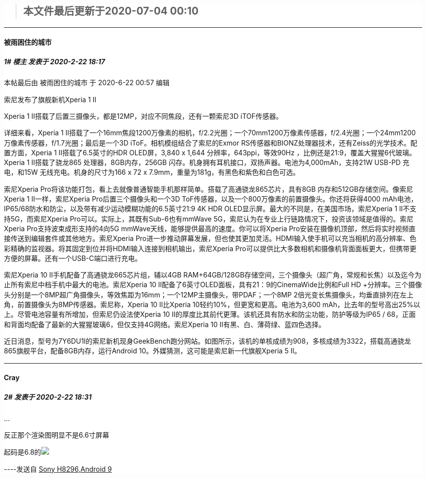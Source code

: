 > ## **本文件最后更新于2020-07-04 00:10** 



-----

####  被雨困住的城市  
##### 1#       楼主       发表于 2020-2-22 18:17



 本帖最后由 被雨困住的城市 于 2020-6-22 00:57 编辑 

索尼发布了旗舰新机Xperia 1 Ⅱ

Xperia 1 Ⅱ搭载了后置三摄像头，都是12MP，对应不同焦段，还有一颗索尼3D iTOF传感器。

详细来看，Xperia 1 Ⅱ搭载了一个16mm焦段1200万像素的相机，f/2.2光圈；一个70mm1200万像素传感器，f/2.4光圈；一个24mm1200万像素传感器，f/1.7光圈；最后是一个3D iToF。相机模组结合了索尼的Exmor RS传感器和BIONZ处理器技术，还有Zeiss的光学技术。配置方面，Xperia 1 Ⅱ搭载了6.5英寸的HDR OLED屏，3,840 x 1,644 分辨率，643ppi，等效90Hz ，比例还是21:9，覆盖大猩猩6代玻璃。Xperia 1 Ⅱ搭载了骁龙865 处理器，8GB内存，256GB 闪存。机身拥有耳机接口，双扬声器。电池为4,000mAh，支持21W USB-PD 充电，和15W 无线充电。机身的尺寸为166 x 72 x 7.9mm，重量为181g，有黑色和紫色和白色可选。


索尼Xperia Pro将该功能打包，看上去就像普通智能手机那样简单。搭载了高通骁龙865芯片，具有8GB 内存和512GB存储空间。像索尼Xperia 1 II一样，索尼Xperia Pro后置三个摄像头和一个3D ToF传感器，以及一个800万像素的前置摄像头。你还将获得4000 mAh电池，IP65/68防水和防尘，以及带有减少运动模糊功能的6.5英寸21:9 4K HDR OLED显示屏。最大的不同是，在美国市场，索尼Xperia 1 II不支持5G，而索尼Xperia Pro可以。实际上，其既有Sub-6也有mmWave 5G，索尼认为在专业上行链路情况下，投资该领域是值得的。索尼Xperia Pro支持波束成形支持的4向5G mmWave天线，能够提供最高的速度。你可以将Xperia Pro安装在摄像机顶部，然后将实时视频直接传送到编辑套件或其他地方。索尼Xperia Pro进一步推动屏幕发展，但也使其更加灵活。HDMI输入使手机可以充当相机的高分辨率、色彩精确的监视器。将其固定到位并将HDMI输入连接到相机输出，索尼Xperia Pro可以提供比大多数相机和摄像机背面面板更大，但携带更方便的屏幕。还有一个USB-C端口进行充电。


索尼Xperia 10 II手机配备了高通骁龙665芯片组，辅以4GB RAM+64GB/128GB存储空间，三个摄像头（超广角，常规和长焦）以及迄今为止所有索尼中档手机中最大的电池。索尼Xperia 10 II配备了6英寸OLED面板，具有21：9的CinemaWide比例和Full HD +分辨率。三个摄像头分别是一个8MP超广角摄像头，等效焦距为16mm；一个12MP主摄像头，带PDAF；一个8MP 2倍光变长焦摄像头，均垂直排列在左上角，前置摄像头为8MP传感器。索尼称，Xperia 10 II比Xperia 10轻约10%，但更宽和更高。电池为3,600 mAh，比去年的型号高出25%以上。尽管电池容量有所增加，但索尼仍设法使Xperia 10 II的厚度比其前代更薄。该机还具有防水和防尘功能，防护等级为IP65 / 68，正面和背面均配备了最新的大猩猩玻璃6，但仅支持4G网络。索尼Xperia 10 II有黑、白、薄荷绿、蓝四色选择。

近日消息，型号为7Y6DU1I的索尼新机现身GeekBench跑分网站。如图所示，该机的单核成绩为908，多核成绩为3322，搭载高通骁龙865旗舰平台，配备8GB内存，运行Android 10。外媒猜测，这可能是索尼新一代旗舰Xperia 5 Ⅱ。







-----

####  Cray  
##### 2#       发表于 2020-2-22 18:31

…



反正那个渲染图明显不是6.6寸屏幕

起码是6.8的<img src="https://static.saraba1st.com/image/smiley/face2017/065.png" referrerpolicy="no-referrer">



----发送自 [Sony H8296,Android 9](http://stage1.5j4m.com/?1.33)
